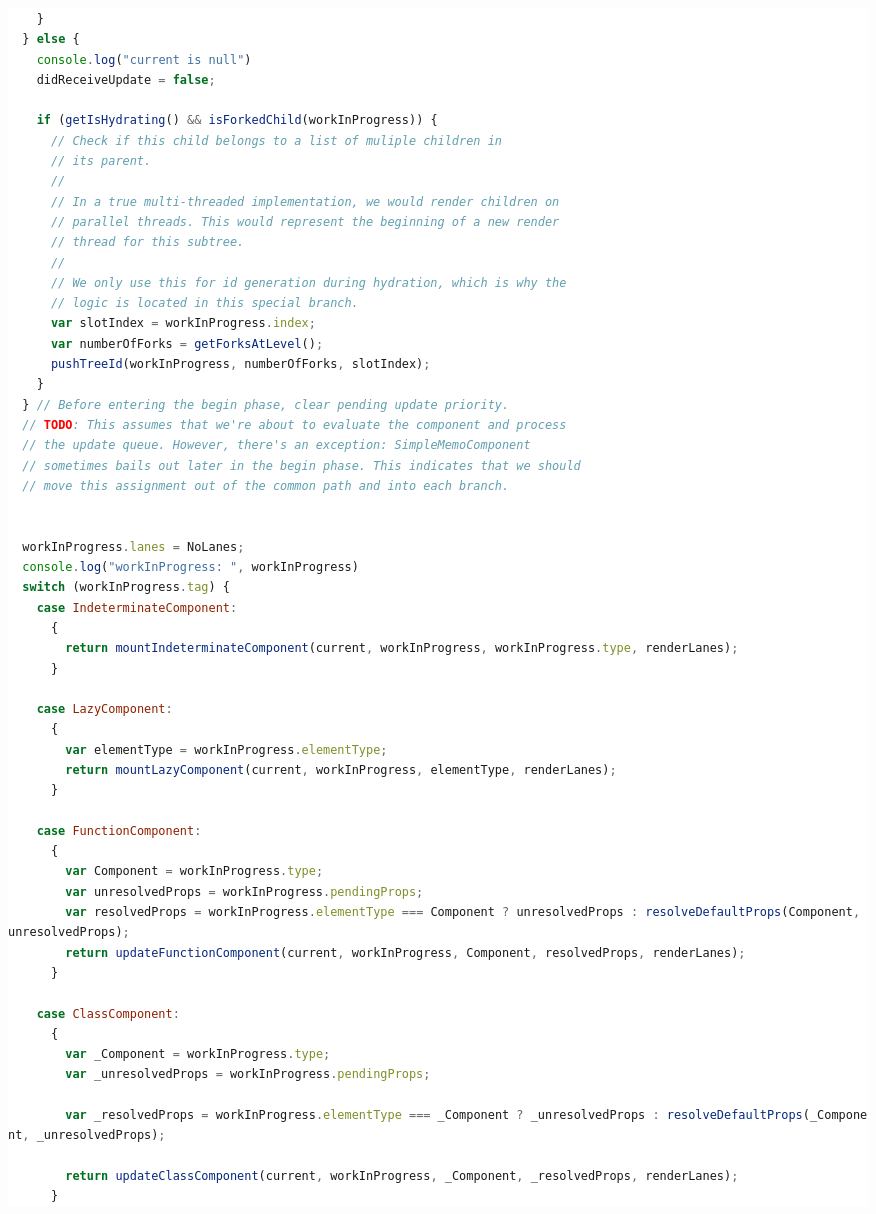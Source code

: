 ```javascript
    }
  } else {
    console.log("current is null")
    didReceiveUpdate = false;

    if (getIsHydrating() && isForkedChild(workInProgress)) {
      // Check if this child belongs to a list of muliple children in
      // its parent.
      //
      // In a true multi-threaded implementation, we would render children on
      // parallel threads. This would represent the beginning of a new render
      // thread for this subtree.
      //
      // We only use this for id generation during hydration, which is why the
      // logic is located in this special branch.
      var slotIndex = workInProgress.index;
      var numberOfForks = getForksAtLevel();
      pushTreeId(workInProgress, numberOfForks, slotIndex);
    }
  } // Before entering the begin phase, clear pending update priority.
  // TODO: This assumes that we're about to evaluate the component and process
  // the update queue. However, there's an exception: SimpleMemoComponent
  // sometimes bails out later in the begin phase. This indicates that we should
  // move this assignment out of the common path and into each branch.


  workInProgress.lanes = NoLanes;
  console.log("workInProgress: ", workInProgress)
  switch (workInProgress.tag) {
    case IndeterminateComponent:
      {
        return mountIndeterminateComponent(current, workInProgress, workInProgress.type, renderLanes);
      }

    case LazyComponent:
      {
        var elementType = workInProgress.elementType;
        return mountLazyComponent(current, workInProgress, elementType, renderLanes);
      }

    case FunctionComponent:
      {
        var Component = workInProgress.type;
        var unresolvedProps = workInProgress.pendingProps;
        var resolvedProps = workInProgress.elementType === Component ? unresolvedProps : resolveDefaultProps(Component, unresolvedProps);
        return updateFunctionComponent(current, workInProgress, Component, resolvedProps, renderLanes);
      }

    case ClassComponent:
      {
        var _Component = workInProgress.type;
        var _unresolvedProps = workInProgress.pendingProps;

        var _resolvedProps = workInProgress.elementType === _Component ? _unresolvedProps : resolveDefaultProps(_Component, _unresolvedProps);

        return updateClassComponent(current, workInProgress, _Component, _resolvedProps, renderLanes);
      }

```